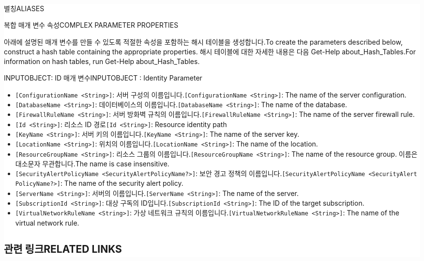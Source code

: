 <span data-ttu-id="cfb30-139">별칭</span><span class="sxs-lookup"><span data-stu-id="cfb30-139">ALIASES</span></span>

<span data-ttu-id="cfb30-140">복합 매개 변수 속성</span><span class="sxs-lookup"><span data-stu-id="cfb30-140">COMPLEX PARAMETER PROPERTIES</span></span>

<span data-ttu-id="cfb30-141">아래에 설명된 매개 변수를 만들 수 있도록 적절한 속성을 포함하는 해시 테이블을 생성합니다.</span><span class="sxs-lookup"><span data-stu-id="cfb30-141">To create the parameters described below, construct a hash table containing the appropriate properties.</span></span> <span data-ttu-id="cfb30-142">해시 테이블에 대한 자세한 내용은 다음 Get-Help about_Hash_Tables.</span><span class="sxs-lookup"><span data-stu-id="cfb30-142">For information on hash tables, run Get-Help about_Hash_Tables.</span></span>


<span data-ttu-id="cfb30-143">INPUTOBJECT: <IMySqlIdentity> ID 매개 변수</span><span class="sxs-lookup"><span data-stu-id="cfb30-143">INPUTOBJECT <IMySqlIdentity>: Identity Parameter</span></span>
  - <span data-ttu-id="cfb30-144">`[ConfigurationName <String>]`: 서버 구성의 이름입니다.</span><span class="sxs-lookup"><span data-stu-id="cfb30-144">`[ConfigurationName <String>]`: The name of the server configuration.</span></span>
  - <span data-ttu-id="cfb30-145">`[DatabaseName <String>]`: 데이터베이스의 이름입니다.</span><span class="sxs-lookup"><span data-stu-id="cfb30-145">`[DatabaseName <String>]`: The name of the database.</span></span>
  - <span data-ttu-id="cfb30-146">`[FirewallRuleName <String>]`: 서버 방화벽 규칙의 이름입니다.</span><span class="sxs-lookup"><span data-stu-id="cfb30-146">`[FirewallRuleName <String>]`: The name of the server firewall rule.</span></span>
  - <span data-ttu-id="cfb30-147">`[Id <String>]`: 리소스 ID 경로</span><span class="sxs-lookup"><span data-stu-id="cfb30-147">`[Id <String>]`: Resource identity path</span></span>
  - <span data-ttu-id="cfb30-148">`[KeyName <String>]`: 서버 키의 이름입니다.</span><span class="sxs-lookup"><span data-stu-id="cfb30-148">`[KeyName <String>]`: The name of the server key.</span></span>
  - <span data-ttu-id="cfb30-149">`[LocationName <String>]`: 위치의 이름입니다.</span><span class="sxs-lookup"><span data-stu-id="cfb30-149">`[LocationName <String>]`: The name of the location.</span></span>
  - <span data-ttu-id="cfb30-150">`[ResourceGroupName <String>]`: 리소스 그룹의 이름입니다.</span><span class="sxs-lookup"><span data-stu-id="cfb30-150">`[ResourceGroupName <String>]`: The name of the resource group.</span></span> <span data-ttu-id="cfb30-151">이름은 대소문자 무관합니다.</span><span class="sxs-lookup"><span data-stu-id="cfb30-151">The name is case insensitive.</span></span>
  - <span data-ttu-id="cfb30-152">`[SecurityAlertPolicyName <SecurityAlertPolicyName?>]`: 보안 경고 정책의 이름입니다.</span><span class="sxs-lookup"><span data-stu-id="cfb30-152">`[SecurityAlertPolicyName <SecurityAlertPolicyName?>]`: The name of the security alert policy.</span></span>
  - <span data-ttu-id="cfb30-153">`[ServerName <String>]`: 서버의 이름입니다.</span><span class="sxs-lookup"><span data-stu-id="cfb30-153">`[ServerName <String>]`: The name of the server.</span></span>
  - <span data-ttu-id="cfb30-154">`[SubscriptionId <String>]`: 대상 구독의 ID입니다.</span><span class="sxs-lookup"><span data-stu-id="cfb30-154">`[SubscriptionId <String>]`: The ID of the target subscription.</span></span>
  - <span data-ttu-id="cfb30-155">`[VirtualNetworkRuleName <String>]`: 가상 네트워크 규칙의 이름입니다.</span><span class="sxs-lookup"><span data-stu-id="cfb30-155">`[VirtualNetworkRuleName <String>]`: The name of the virtual network rule.</span></span>

## <span data-ttu-id="cfb30-156">관련 링크</span><span class="sxs-lookup"><span data-stu-id="cfb30-156">RELATED LINKS</span></span>

